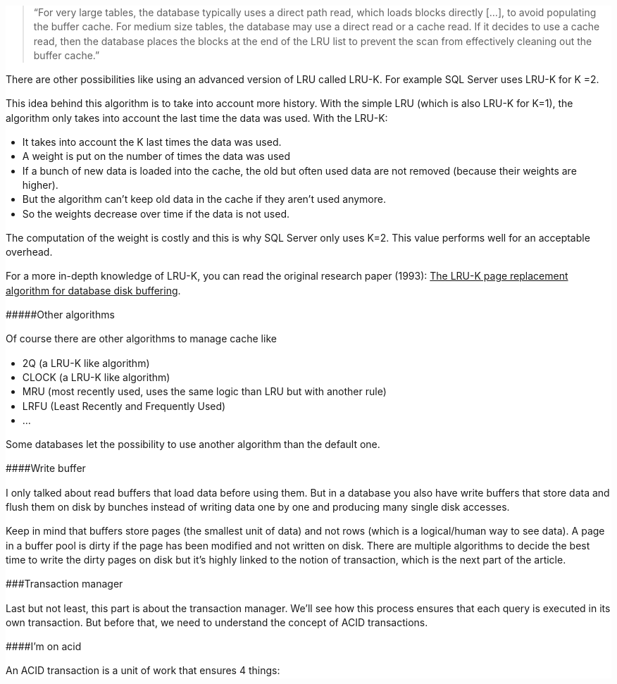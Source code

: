 >  “For very large tables, the database typically uses a direct path read, which loads blocks directly […], to avoid populating the buffer cache. For medium size tables, the database may use a direct read or a cache read. If it decides to use a cache read, then the database places the blocks at the end of the LRU list to prevent the scan from effectively cleaning out the buffer cache.”

There are other possibilities like using an advanced version of LRU called LRU-K. For example SQL Server uses LRU-K for K =2.

This idea behind this algorithm is to take into account more history. With the simple LRU (which is also LRU-K for K=1), the algorithm only takes into account the last time the data was used. With the LRU-K:

* It takes into account the K last times the data was used.
* A weight is put on the number of times the data was used
* If a bunch of new data is loaded into the cache, the old but often used data are not removed (because their weights are higher).
* But the algorithm can’t keep old data in the cache if they aren’t used anymore.
* So the weights decrease over time if the data is not used.

The computation of the weight is costly and this is why SQL Server only uses K=2. This value performs well for an acceptable overhead.

For a more in-depth knowledge of LRU-K, you can read the original research paper (1993): [The LRU-K page replacement algorithm for database disk buffering](http://www.cs.cmu.edu/~christos/courses/721-resources/p297-o_neil.pdf).

#####Other algorithms

Of course there are other algorithms to manage cache like

* 2Q (a LRU-K like algorithm)
* CLOCK (a LRU-K like algorithm)
* MRU (most recently used, uses the same logic than LRU but with another rule)
* LRFU (Least Recently and Frequently Used)
* …

Some databases let the possibility to use another algorithm than the default one.

####Write buffer

I only talked about read buffers that load data before using them. But in a database you also have write buffers that store data and flush them on disk by bunches instead of writing data one by one and producing many single disk accesses.

Keep in mind that buffers store pages (the smallest unit of data) and not rows (which is a logical/human way to see data). A page in a buffer pool is dirty if the page has been modified and not written on disk. There are multiple algorithms to decide the best time to write the dirty pages on disk but it’s highly linked to the notion of transaction, which is the next part of the article.

###Transaction manager

Last but not least, this part is about the transaction manager. We’ll see how this process ensures that each query is executed in its own transaction. But before that, we need to understand the concept of ACID transactions.

####I’m on acid

An ACID transaction is a unit of work that ensures 4 things:
